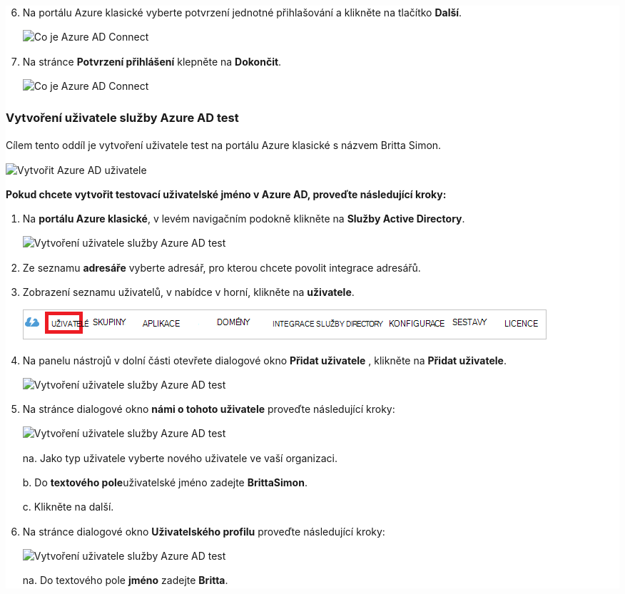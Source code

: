 
6. Na portálu Azure klasické vyberte potvrzení jednotné přihlašování a klikněte na tlačítko **Další**. 

    ![Co je Azure AD Connect][10]

7. Na stránce **Potvrzení přihlášení** klepněte na **Dokončit**.  

    ![Co je Azure AD Connect][11]




### <a name="creating-an-azure-ad-test-user"></a>Vytvoření uživatele služby Azure AD test
Cílem tento oddíl je vytvoření uživatele test na portálu Azure klasické s názvem Britta Simon.  

![Vytvořit Azure AD uživatele][20]

**Pokud chcete vytvořit testovací uživatelské jméno v Azure AD, proveďte následující kroky:**

1. Na **portálu Azure klasické**, v levém navigačním podokně klikněte na **Služby Active Directory**.

    ![Vytvoření uživatele služby Azure AD test](./media/active-directory-saas-alcumus-info-tutorial/create_aaduser_02.png) 

2. Ze seznamu **adresáře** vyberte adresář, pro kterou chcete povolit integrace adresářů.

3. Zobrazení seznamu uživatelů, v nabídce v horní, klikněte na **uživatele**.

    ![Vytvoření uživatele služby Azure AD test](./media/active-directory-saas-alcumus-info-tutorial/create_aaduser_03.png) 
 
4. Na panelu nástrojů v dolní části otevřete dialogové okno **Přidat uživatele** , klikněte na **Přidat uživatele**. 

    ![Vytvoření uživatele služby Azure AD test](./media/active-directory-saas-alcumus-info-tutorial/create_aaduser_04.png) 

5. Na stránce dialogové okno **námi o tohoto uživatele** proveďte následující kroky: 

    ![Vytvoření uživatele služby Azure AD test](./media/active-directory-saas-alcumus-info-tutorial/create_aaduser_05.png) 

    na. Jako typ uživatele vyberte nového uživatele ve vaší organizaci.
  
    b. Do **textového pole**uživatelské jméno zadejte **BrittaSimon**.
  
    c. Klikněte na další.



6.  Na stránce dialogové okno **Uživatelského profilu** proveďte následující kroky: 

    ![Vytvoření uživatele služby Azure AD test](./media/active-directory-saas-alcumus-info-tutorial/create_aaduser_06.png) 
  

    na. Do textového pole **jméno** zadejte **Britta**.  
  

[1]: ./media/active-directory-saas-alcumus-info-tutorial/tutorial_general_01.png
[2]: ./media/active-directory-saas-alcumus-info-tutorial/tutorial_general_02.png
[3]: ./media/active-directory-saas-alcumus-info-tutorial/tutorial_general_03.png
[4]: ./media/active-directory-saas-alcumus-info-tutorial/tutorial_general_04.png
[5]: ./media/active-directory-saas-alcumus-info-tutorial/tutorial_alcumus_01.png
[6]: ./media/active-directory-saas-alcumus-info-tutorial/tutorial_alcumus_02.png
[7]: ./media/active-directory-saas-alcumus-info-tutorial/tutorial_alcumus_03.png
[8]: ./media/active-directory-saas-alcumus-info-tutorial/tutorial_alcumus_04.png
[9]: ./media/active-directory-saas-alcumus-info-tutorial/tutorial_alcumus_05.png
[10]: ./media/active-directory-saas-alcumus-info-tutorial/tutorial_alcumus_06.png
[11]: ./media/active-directory-saas-alcumus-info-tutorial/tutorial_alcumus_07.png
[20]: ./media/active-directory-saas-alcumus-info-tutorial/tutorial_general_100.png
[200]: ./media/active-directory-saas-alcumus-info-tutorial/tutorial_general_200.png
[201]: ./media/active-directory-saas-alcumus-info-tutorial/tutorial_general_201.png
[202]: ./media/active-directory-saas-alcumus-info-tutorial/tutorial_alcumus_08.png
[203]: ./media/active-directory-saas-alcumus-info-tutorial/tutorial_general_203.png
[204]: ./media/active-directory-saas-alcumus-info-tutorial/tutorial_general_204.png
[205]: ./media/active-directory-saas-alcumus-info-tutorial/tutorial_general_205.png
[400]: ./media/active-directory-saas-alcumus-info-tutorial/tutorial_alcumus_402.png